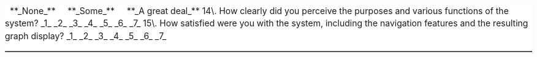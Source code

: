 <td width="181" valign="top"> </td>

<td width="55">**_None_**</td>

<td width="51"> </td>

<td width="50"> </td>

<td width="60">**_Some_**</td>

<td width="54"> </td>

<td width="54"> </td>

<td width="84">**_A great deal_**</td>

</tr>

<tr>

<td width="181" valign="top">14\. How clearly did you perceive the purposes and various functions of the system?</td>

<td align="center">_1_</td>

<td align="center">_2_</td>

<td align="center">_3_</td>

<td align="center">_4_</td>

<td align="center">_5_</td>

<td align="center">_6_</td>

<td align="center">_7_</td>

</tr>

<tr>

<td width="181" valign="top">15\. How satisfied were you with the system, including the navigation features and the resulting graph display?</td>

<td align="center">_1_</td>

<td align="center">_2_</td>

<td align="center">_3_</td>

<td align="center">_4_</td>

<td align="center">_5_</td>

<td align="center">_6_</td>

<td align="center">_7_</td>

</tr>

</tbody>

</table>

<table border="1" cellspacing="0" cellpadding="0" width="589">
